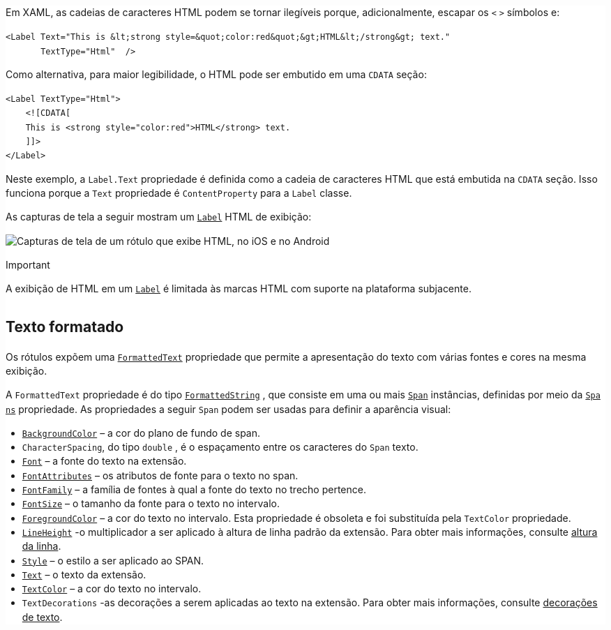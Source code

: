 Em XAML, as cadeias de caracteres HTML podem se tornar ilegíveis porque, adicionalmente, escapar os `<` `>` símbolos e:

```xaml
<Label Text="This is &lt;strong style=&quot;color:red&quot;&gt;HTML&lt;/strong&gt; text."
       TextType="Html"  />
```

Como alternativa, para maior legibilidade, o HTML pode ser embutido em uma `CDATA` seção:

```xaml
<Label TextType="Html">
    <![CDATA[
    This is <strong style="color:red">HTML</strong> text.
    ]]>
</Label>
```

Neste exemplo, a `Label.Text` propriedade é definida como a cadeia de caracteres HTML que está embutida na `CDATA` seção. Isso funciona porque a `Text` propriedade é `ContentProperty` para a `Label` classe.

As capturas de tela a seguir mostram um [`Label`](xref:Xamarin.Forms.Label) HTML de exibição:

![Capturas de tela de um rótulo que exibe HTML, no iOS e no Android](label-images/label-html.png)

> [!IMPORTANT]
> A exibição de HTML em um [`Label`](xref:Xamarin.Forms.Label) é limitada às marcas HTML com suporte na plataforma subjacente.

## <a name="formatted-text"></a>Texto formatado

Os rótulos expõem uma [`FormattedText`](xref:Xamarin.Forms.Label.FormattedText) propriedade que permite a apresentação do texto com várias fontes e cores na mesma exibição.

A `FormattedText` propriedade é do tipo [`FormattedString`](xref:Xamarin.Forms.FormattedString) , que consiste em uma ou mais [`Span`](xref:Xamarin.Forms.Span) instâncias, definidas por meio da [`Spans`](xref:Xamarin.Forms.FormattedString.Spans) propriedade. As propriedades a seguir `Span` podem ser usadas para definir a aparência visual:

- [`BackgroundColor`](xref:Xamarin.Forms.Span.BackgroundColor) – a cor do plano de fundo de span.
- `CharacterSpacing`, do tipo `double` , é o espaçamento entre os caracteres do `Span` texto.
- [`Font`](xref:Xamarin.Forms.Span.Font) – a fonte do texto na extensão.
- [`FontAttributes`](xref:Xamarin.Forms.Span.FontAttributes) – os atributos de fonte para o texto no span.
- [`FontFamily`](xref:Xamarin.Forms.Span.FontFamily) – a família de fontes à qual a fonte do texto no trecho pertence.
- [`FontSize`](xref:Xamarin.Forms.Span.FontSize) – o tamanho da fonte para o texto no intervalo.
- [`ForegroundColor`](xref:Xamarin.Forms.Span.ForegroundColor) – a cor do texto no intervalo. Esta propriedade é obsoleta e foi substituída pela `TextColor` propriedade.
- [`LineHeight`](xref:Xamarin.Forms.Span.LineHeight) -o multiplicador a ser aplicado à altura de linha padrão da extensão. Para obter mais informações, consulte [altura da linha](#line-height).
- [`Style`](xref:Xamarin.Forms.Span.Style)  – o estilo a ser aplicado ao SPAN.
- [`Text`](xref:Xamarin.Forms.Span.Text) – o texto da extensão.
- [`TextColor`](xref:Xamarin.Forms.Span.TextColor) – a cor do texto no intervalo.
- `TextDecorations` -as decorações a serem aplicadas ao texto na extensão. Para obter mais informações, consulte [decorações de texto](#text-decorations).
